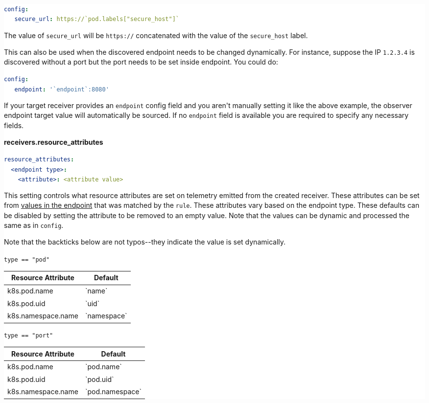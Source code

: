 ```yaml
config:
   secure_url: https://`pod.labels["secure_host"]`
```

The value of `secure_url` will be `https://` concatenated with the value of
the `secure_host` label.

This can also be used when the discovered endpoint needs to be changed
dynamically. For instance, suppose the IP `1.2.3.4` is discovered without a
port but the port needs to be set inside endpoint. You could do:

```yaml
config:
   endpoint: '`endpoint`:8080'
```

If your target receiver provides an `endpoint` config field and you aren't
manually setting it like the above example, the observer endpoint target value
will automatically be sourced. If no `endpoint` field is available you are
required to specify any necessary fields.

**receivers.resource_attributes**

```yaml
resource_attributes:
  <endpoint type>:
    <attribute>: <attribute value>
```

This setting controls what resource attributes are set on telemetry emitted from the created receiver. These attributes can be set from [values in the endpoint](#rule-expressions) that was matched by the `rule`. These attributes vary based on the endpoint type. These defaults can be disabled by setting the attribute to be removed to an empty value. Note that the values can be dynamic and processed the same as in `config`.

Note that the backticks below are not typos--they indicate the value is set dynamically.

`type == "pod"`

| Resource Attribute | Default       |
|--------------------|---------------|
| k8s.pod.name       | \`name\`      |
| k8s.pod.uid        | \`uid\`       |
| k8s.namespace.name | \`namespace\` |

`type == "port"`

| Resource Attribute | Default           |
|--------------------|-------------------|
| k8s.pod.name       | \`pod.name\`      |
| k8s.pod.uid        | \`pod.uid\`       |
| k8s.namespace.name | \`pod.namespace\` |


[alpha]: https://github.com/open-telemetry/opentelemetry-collector#alpha
[beta]: https://github.com/open-telemetry/opentelemetry-collector#beta
[contrib]: https://github.com/open-telemetry/opentelemetry-collector-releases/tree/main/distributions/otelcol-contrib